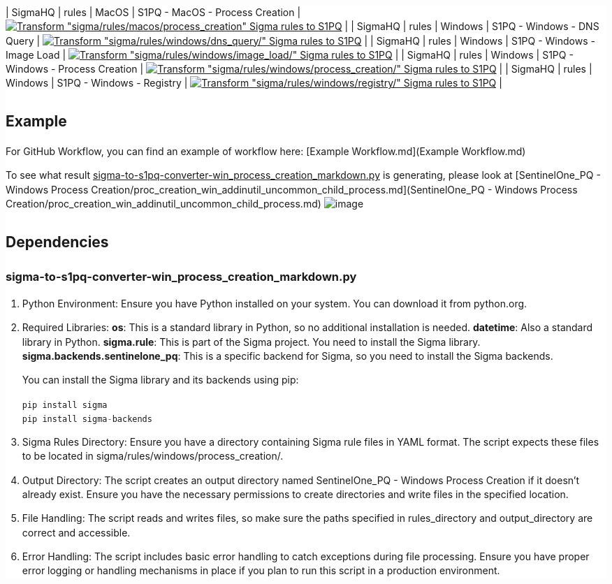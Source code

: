 | SigmaHQ              | rules                | MacOS            | S1PQ - MacOS - Process Creation                    | [![Transform "sigma/rules/macos/process_creation" Sigma rules to S1PQ](https://github.com/wikijm/ConvertSigmaRepo2SentinelOnePQ/actions/workflows/sigma-to-s1pq-converter-macos-process_creation-markdown.yml/badge.svg)](https://github.com/wikijm/ConvertSigmaRepo2SentinelOnePQ/actions/workflows/sigma-to-s1pq-converter-macos-process_creation-markdown.yml)                                            |
| SigmaHQ              | rules                | Windows          | S1PQ - Windows - DNS Query                         | [![Transform "sigma/rules/windows/dns_query/" Sigma rules to S1PQ](https://github.com/wikijm/ConvertSigmaRepo2SentinelOnePQ/actions/workflows/sigma-to-s1pq-converter-windows-dns_query-markdown.yml/badge.svg)](https://github.com/wikijm/ConvertSigmaRepo2SentinelOnePQ/actions/workflows/sigma-to-s1pq-converter-windows-dns_query-markdown.yml)                                                      |
| SigmaHQ              | rules                | Windows          | S1PQ - Windows - Image Load                        | [![Transform "sigma/rules/windows/image_load/" Sigma rules to S1PQ](https://github.com/wikijm/ConvertSigmaRepo2SentinelOnePQ/actions/workflows/sigma-to-s1pq-converter-windows-image_load-markdown.yml/badge.svg)](https://github.com/wikijm/ConvertSigmaRepo2SentinelOnePQ/actions/workflows/sigma-to-s1pq-converter-windows-image_load-markdown.yml)                                                    |
| SigmaHQ              | rules                | Windows          | S1PQ - Windows - Process Creation                  | [![Transform "sigma/rules/windows/process_creation/" Sigma rules to S1PQ](https://github.com/wikijm/ConvertSigmaRepo2SentinelOnePQ/actions/workflows/sigma-to-s1pq-converter-windows-process_creation-markdown.yml/badge.svg)](https://github.com/wikijm/ConvertSigmaRepo2SentinelOnePQ/actions/workflows/sigma-to-s1pq-converter-windows-process_creation-markdown.yml)                                        |
| SigmaHQ              | rules                | Windows          | S1PQ - Windows - Registry                          | [![Transform "sigma/rules/windows/registry/" Sigma rules to S1PQ](https://github.com/wikijm/ConvertSigmaRepo2SentinelOnePQ/actions/workflows/sigma-to-s1pq-converter-windows-registry-markdown.yml/badge.svg)](https://github.com/wikijm/ConvertSigmaRepo2SentinelOnePQ/actions/workflows/sigma-to-s1pq-converter-windows-registry-markdown.yml)                                                                |

## Example
For GitHub Workflow, you can find an example of workflow here: [Example Workflow.md](Example Workflow.md)

To see what result [sigma-to-s1pq-converter-win_process_creation_markdown.py](sigma-to-s1pq-converter-win_process_creation_markdown.py) is generating, please look at [SentinelOne_PQ - Windows Process Creation/proc_creation_win_addinutil_uncommon_child_process.md](SentinelOne_PQ - Windows Process Creation/proc_creation_win_addinutil_uncommon_child_process.md)
![image](https://github.com/user-attachments/assets/ca6af8ff-f15b-4142-a0e4-17e72bb619b4)

## Dependencies
### sigma-to-s1pq-converter-win_process_creation_markdown.py

1. Python Environment: Ensure you have Python installed on your system. You can download it from python.org.

2. Required Libraries:
        **os**: This is a standard library in Python, so no additional installation is needed.
        **datetime**: Also a standard library in Python.
        **sigma.rule**: This is part of the Sigma project. You need to install the Sigma library.
        **sigma.backends.sentinelone_pq**: This is a specific backend for Sigma, so you need to install the Sigma backends.

   You can install the Sigma library and its backends using pip:

    ```python
    pip install sigma
    pip install sigma-backends
    ```

3. Sigma Rules Directory: Ensure you have a directory containing Sigma rule files in YAML format. The script expects these files to be located in sigma/rules/windows/process_creation/.

4. Output Directory: The script creates an output directory named SentinelOne_PQ - Windows Process Creation if it doesn’t already exist. Ensure you have the necessary permissions to create directories and write files in the specified location.

5. File Handling: The script reads and writes files, so make sure the paths specified in rules_directory and output_directory are correct and accessible.

6. Error Handling: The script includes basic error handling to catch exceptions during file processing. Ensure you have proper error logging or handling mechanisms in place if you plan to run this script in a production environment.
